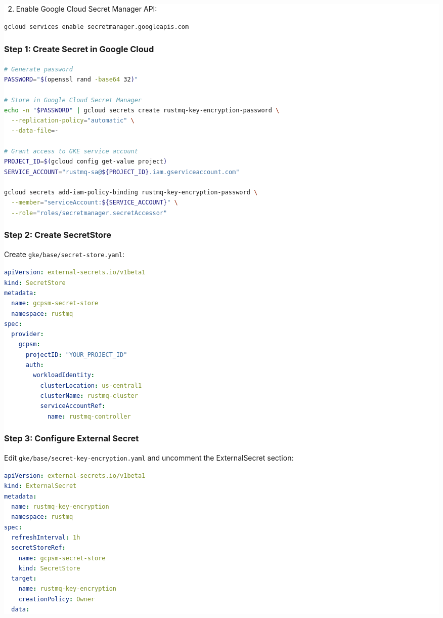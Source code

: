 2. Enable Google Cloud Secret Manager API:
```bash
gcloud services enable secretmanager.googleapis.com
```

### Step 1: Create Secret in Google Cloud

```bash
# Generate password
PASSWORD="$(openssl rand -base64 32)"

# Store in Google Cloud Secret Manager
echo -n "$PASSWORD" | gcloud secrets create rustmq-key-encryption-password \
  --replication-policy="automatic" \
  --data-file=-

# Grant access to GKE service account
PROJECT_ID=$(gcloud config get-value project)
SERVICE_ACCOUNT="rustmq-sa@${PROJECT_ID}.iam.gserviceaccount.com"

gcloud secrets add-iam-policy-binding rustmq-key-encryption-password \
  --member="serviceAccount:${SERVICE_ACCOUNT}" \
  --role="roles/secretmanager.secretAccessor"
```

### Step 2: Create SecretStore

Create `gke/base/secret-store.yaml`:

```yaml
apiVersion: external-secrets.io/v1beta1
kind: SecretStore
metadata:
  name: gcpsm-secret-store
  namespace: rustmq
spec:
  provider:
    gcpsm:
      projectID: "YOUR_PROJECT_ID"
      auth:
        workloadIdentity:
          clusterLocation: us-central1
          clusterName: rustmq-cluster
          serviceAccountRef:
            name: rustmq-controller
```

### Step 3: Configure External Secret

Edit `gke/base/secret-key-encryption.yaml` and uncomment the ExternalSecret section:

```yaml
apiVersion: external-secrets.io/v1beta1
kind: ExternalSecret
metadata:
  name: rustmq-key-encryption
  namespace: rustmq
spec:
  refreshInterval: 1h
  secretStoreRef:
    name: gcpsm-secret-store
    kind: SecretStore
  target:
    name: rustmq-key-encryption
    creationPolicy: Owner
  data:
```
